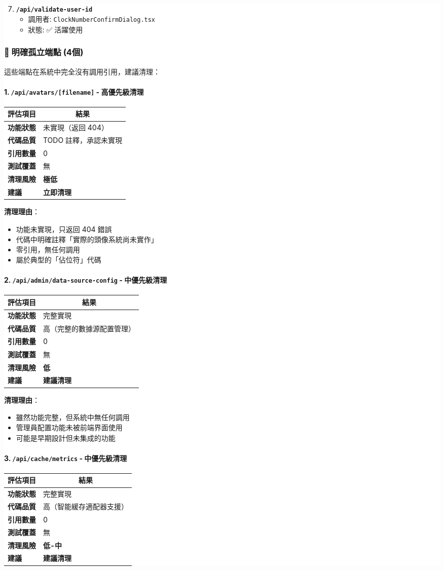 7. **`/api/validate-user-id`**
   - 調用者: `ClockNumberConfirmDialog.tsx`
   - 狀態: ✅ 活躍使用

### 🔴 明確孤立端點 (4個)

這些端點在系統中完全沒有調用引用，建議清理：

#### 1. `/api/avatars/[filename]` - **高優先級清理**

| 評估項目     | 結果                  |
| ------------ | --------------------- |
| **功能狀態** | 未實現（返回 404）    |
| **代碼品質** | TODO 註釋，承認未實現 |
| **引用數量** | 0                     |
| **測試覆蓋** | 無                    |
| **清理風險** | **極低**              |
| **建議**     | **立即清理**          |

**清理理由**：

- 功能未實現，只返回 404 錯誤
- 代碼中明確註釋「實際的頭像系統尚未實作」
- 零引用，無任何調用
- 屬於典型的「佔位符」代碼

#### 2. `/api/admin/data-source-config` - **中優先級清理**

| 評估項目     | 結果                       |
| ------------ | -------------------------- |
| **功能狀態** | 完整實現                   |
| **代碼品質** | 高（完整的數據源配置管理） |
| **引用數量** | 0                          |
| **測試覆蓋** | 無                         |
| **清理風險** | **低**                     |
| **建議**     | **建議清理**               |

**清理理由**：

- 雖然功能完整，但系統中無任何調用
- 管理員配置功能未被前端界面使用
- 可能是早期設計但未集成的功能

#### 3. `/api/cache/metrics` - **中優先級清理**

| 評估項目     | 結果                     |
| ------------ | ------------------------ |
| **功能狀態** | 完整實現                 |
| **代碼品質** | 高（智能緩存適配器支援） |
| **引用數量** | 0                        |
| **測試覆蓋** | 無                       |
| **清理風險** | **低-中**                |
| **建議**     | **建議清理**             |
